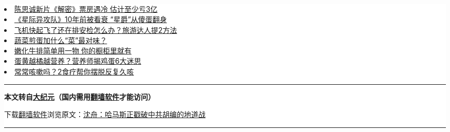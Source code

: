 <li><a href="https://github.com/1992513/djy/blob/master/gb/24/8/5/n14305321.md#1">陈思诚新片《解密》票房遇冷 估计至少亏3亿</a></li>
<li><a href="https://github.com/1992513/djy/blob/master/gb/24/8/5/n14305052.md#1">《星际异攻队》10年前被看衰 “星爵”从傻蛋翻身</a></li>
<li><a href="https://github.com/1992513/djy/blob/master/gb/24/8/6/n14305693.md#1">飞机快起飞了还在排安检怎么办？旅游达人提2方法</a></li>
<li><a href="https://github.com/1992513/djy/blob/master/gb/24/8/4/n14304554.md#1">蔬菜煎蛋加什么“菜”最对味？</a></li>
<li><a href="https://github.com/1992513/djy/blob/master/gb/24/8/5/n14305178.md#1">嫩化牛排简单用一物 你的橱柜里就有</a></li>
<li><a href="https://github.com/1992513/djy/blob/master/gb/24/8/5/n14304786.md#1">蛋黄越橘越营养？营养师揭鸡蛋6大迷思</a></li>
<li><a href="https://github.com/1992513/djy/blob/master/gb/24/7/26/n14298933.md#1">常常咳嗽吗？2食疗帮你摆脱反复久咳</a></li>
<hr>
<strong>本文转自<a href="https://www.epochtimes.com">大纪元</a>（国内需用<a href="https://github.com/1992513/www/blob/master/README.md#8">翻墙软件</a>才能访问）</strong><p>下载<a href="https://github.com/1992513/www/blob/master/README.md#8">翻墙软件</a>浏览原文：<a href="https://www.epochtimes.com/gb/23/12/10/n14133341.htm">沈舟：哈马斯正戳破中共胡编的地道战</a></p><hr>